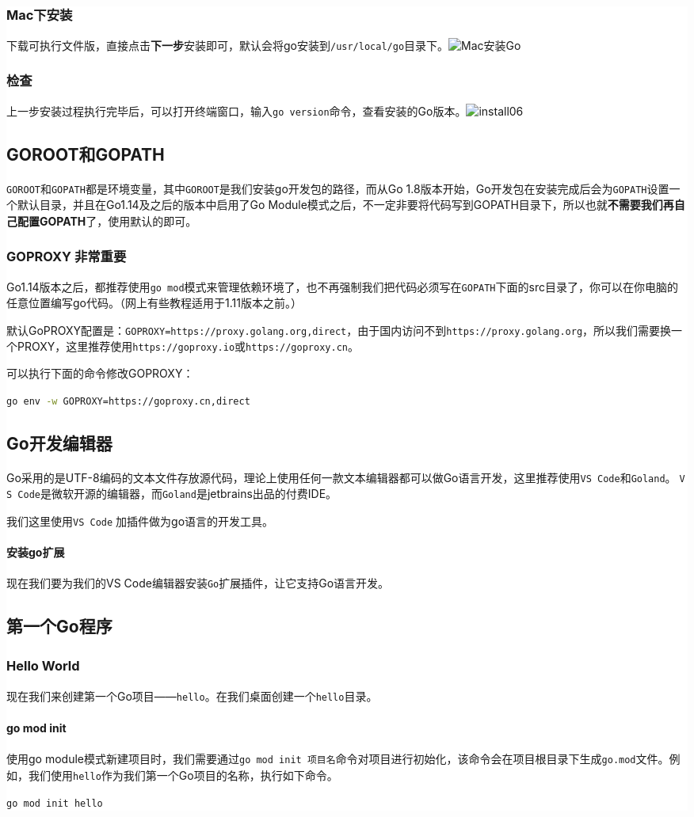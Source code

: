 ### Mac下安装

下载可执行文件版，直接点击**下一步**安装即可，默认会将go安装到`/usr/local/go`目录下。![Mac安装Go](https://www.liwenzhou.com/images/Go/install_go_dev/mac_install_go.png)

### 检查

上一步安装过程执行完毕后，可以打开终端窗口，输入`go version`命令，查看安装的Go版本。![install06](https://www.liwenzhou.com/images/Go/install_go_dev/install06.png)

## GOROOT和GOPATH

`GOROOT`和`GOPATH`都是环境变量，其中`GOROOT`是我们安装go开发包的路径，而从Go 1.8版本开始，Go开发包在安装完成后会为`GOPATH`设置一个默认目录，并且在Go1.14及之后的版本中启用了Go Module模式之后，不一定非要将代码写到GOPATH目录下，所以也就**不需要我们再自己配置GOPATH**了，使用默认的即可。

### GOPROXY 非常重要

Go1.14版本之后，都推荐使用`go mod`模式来管理依赖环境了，也不再强制我们把代码必须写在`GOPATH`下面的src目录了，你可以在你电脑的任意位置编写go代码。（网上有些教程适用于1.11版本之前。）

默认GoPROXY配置是：`GOPROXY=https://proxy.golang.org,direct`，由于国内访问不到`https://proxy.golang.org`，所以我们需要换一个PROXY，这里推荐使用`https://goproxy.io`或`https://goproxy.cn`。

可以执行下面的命令修改GOPROXY：

```bash
go env -w GOPROXY=https://goproxy.cn,direct
```

## Go开发编辑器

Go采用的是UTF-8编码的文本文件存放源代码，理论上使用任何一款文本编辑器都可以做Go语言开发，这里推荐使用`VS Code`和`Goland`。 `VS Code`是微软开源的编辑器，而`Goland`是jetbrains出品的付费IDE。

我们这里使用`VS Code` 加插件做为go语言的开发工具。

#### 安装go扩展

现在我们要为我们的VS Code编辑器安装`Go`扩展插件，让它支持Go语言开发。

## 第一个Go程序

### Hello World

现在我们来创建第一个Go项目——`hello`。在我们桌面创建一个`hello`目录。

#### go mod init

使用go module模式新建项目时，我们需要通过`go mod init 项目名`命令对项目进行初始化，该命令会在项目根目录下生成`go.mod`文件。例如，我们使用`hello`作为我们第一个Go项目的名称，执行如下命令。

```bash
go mod init hello
```
